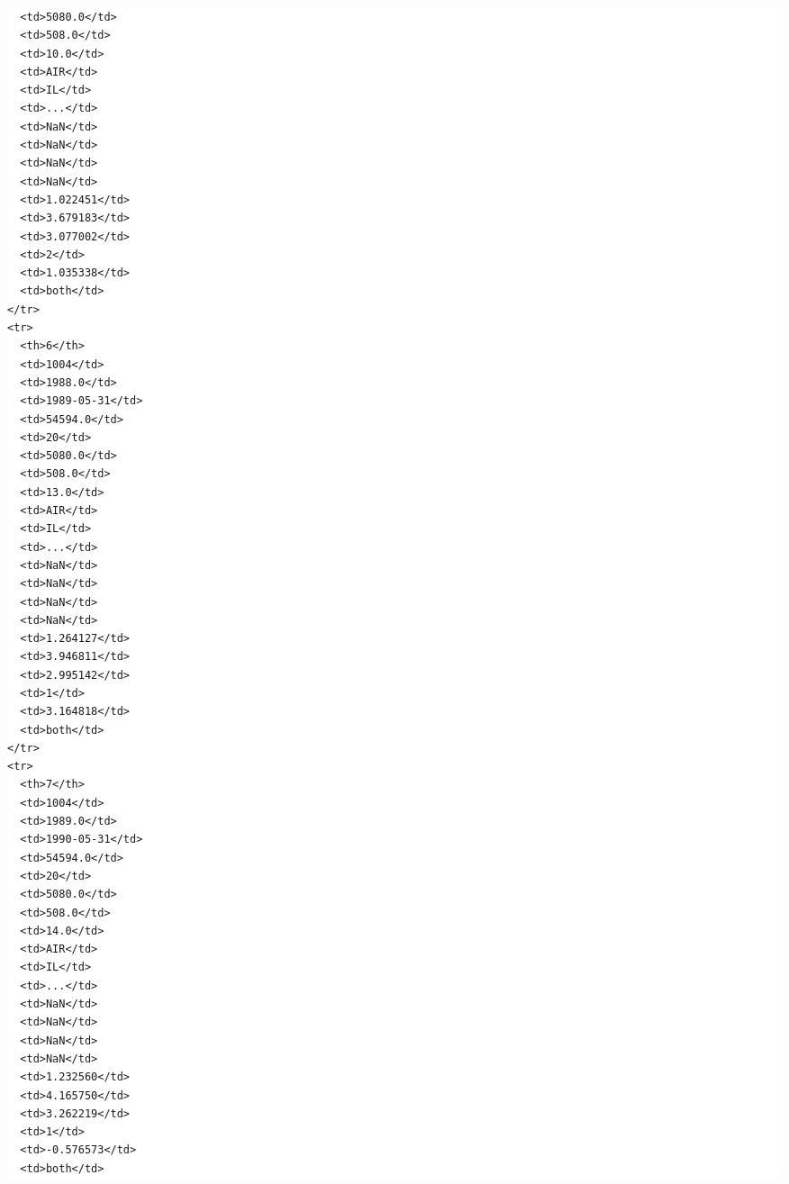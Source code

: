       <td>5080.0</td>
      <td>508.0</td>
      <td>10.0</td>
      <td>AIR</td>
      <td>IL</td>
      <td>...</td>
      <td>NaN</td>
      <td>NaN</td>
      <td>NaN</td>
      <td>NaN</td>
      <td>1.022451</td>
      <td>3.679183</td>
      <td>3.077002</td>
      <td>2</td>
      <td>1.035338</td>
      <td>both</td>
    </tr>
    <tr>
      <th>6</th>
      <td>1004</td>
      <td>1988.0</td>
      <td>1989-05-31</td>
      <td>54594.0</td>
      <td>20</td>
      <td>5080.0</td>
      <td>508.0</td>
      <td>13.0</td>
      <td>AIR</td>
      <td>IL</td>
      <td>...</td>
      <td>NaN</td>
      <td>NaN</td>
      <td>NaN</td>
      <td>NaN</td>
      <td>1.264127</td>
      <td>3.946811</td>
      <td>2.995142</td>
      <td>1</td>
      <td>3.164818</td>
      <td>both</td>
    </tr>
    <tr>
      <th>7</th>
      <td>1004</td>
      <td>1989.0</td>
      <td>1990-05-31</td>
      <td>54594.0</td>
      <td>20</td>
      <td>5080.0</td>
      <td>508.0</td>
      <td>14.0</td>
      <td>AIR</td>
      <td>IL</td>
      <td>...</td>
      <td>NaN</td>
      <td>NaN</td>
      <td>NaN</td>
      <td>NaN</td>
      <td>1.232560</td>
      <td>4.165750</td>
      <td>3.262219</td>
      <td>1</td>
      <td>-0.576573</td>
      <td>both</td>